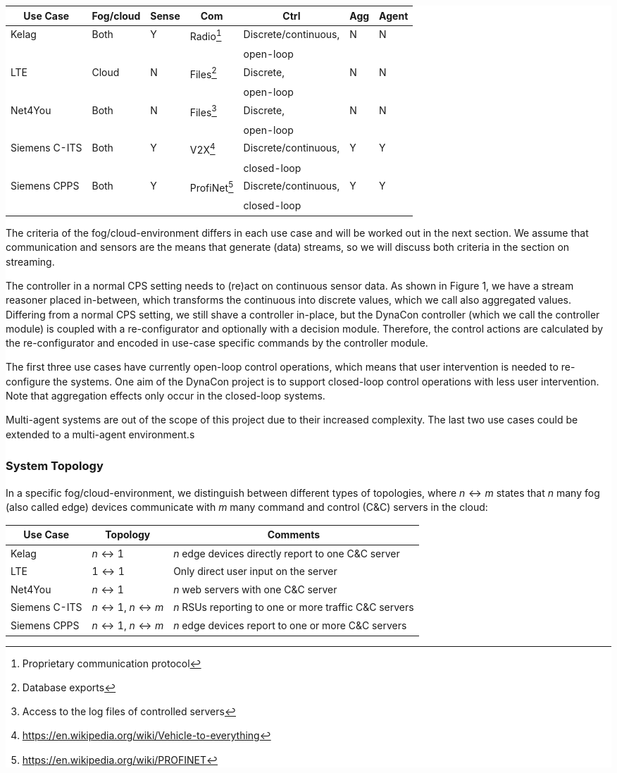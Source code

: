Use Case | Fog/cloud | Sense | Com | Ctrl | Agg  | Agent
--- | --- | --- | --- | --- | --- | ---
Kelag | Both | Y |  Radio[^3]  | Discrete/continuous, |  N | N
 |  |  |  |  | open-loop  | 
LTE | Cloud | N |  Files[^4] |  Discrete,  | N | N
  |  |  |  |  | open-loop  | 
Net4You | Both | N |  Files[^5] | Discrete, | N | N
   |  |  |  |  | open-loop  | 
Siemens C-ITS | Both  | Y  | V2X[^6] | Discrete/continuous, | Y | Y
 |  |  |  |  | closed-loop  | 
Siemens CPPS |  Both | Y |  ProfiNet[^7] | Discrete/continuous, | Y | Y
 |  |  |  |  | closed-loop  | 

[^3]: Proprietary communication protocol
[^4]: Database exports
[^5]: Access to the log files of controlled servers
[^6]: https://en.wikipedia.org/wiki/Vehicle-to-everything
[^7]: https://en.wikipedia.org/wiki/PROFINET




The criteria of the fog/cloud-environment differs in each use case and
will be worked out in the next section. We assume that communication
and sensors are the means that generate (data) streams, so we will
discuss both criteria in the section on streaming.

The controller in a normal CPS setting needs to (re)act on continuous
sensor data. As shown in Figure 1, we have a stream reasoner placed
in-between, which transforms the continuous into discrete
values, which we call also aggregated values.
Differing from a normal CPS setting, we still shave a controller
in-place, but the DynaCon controller (which we call the controller
module) is coupled with a re-configurator and optionally with a
decision module. Therefore, the control actions are calculated by the
re-configurator and encoded in use-case specific commands by the
controller module.

The first three use cases have currently open-loop control operations,
which means that user intervention is needed to re-configure the
systems. One aim of the DynaCon project is to support closed-loop
control operations with less user intervention.
Note that aggregation effects only occur in the closed-loop systems.

Multi-agent systems are out of the scope of this project due to their
increased complexity. The last two use cases could be extended to a
multi-agent environment.s


###  System Topology
In a specific fog/cloud-environment, we distinguish between different types of topologies, where
$n \leftrightarrow m$ states that $n$ many fog (also called edge) devices communicate
with $m$ many command and control (C&C) servers in the cloud:

Use Case | Topology | Comments
-------------- | --------------- | ------------------------------------
Kelag |  $n \leftrightarrow 1$  | $n$ edge devices directly report to one C&C server
LTE |  $1 \leftrightarrow 1$  | Only direct user input on the server 
Net4You |  $n \leftrightarrow 1$ | $n$ web servers with one  C&C server
Siemens C-ITS |  $n \leftrightarrow 1$,  $n \leftrightarrow m$  | $n$ RSUs reporting to one or more traffic C&C servers
Siemens CPPS |  $n \leftrightarrow 1$, $n \leftrightarrow m$ | $n$ edge devices report to one or more C&C servers


[^1]: https://cps-vo.org/cps-summit/2008
[^2]: http://www.cyphers.eu/
[^8]: https://new.siemens.com/global/en/products/mobility/road-solutions/connected-mobility-solutions/sitraffic-vehicle2x.html